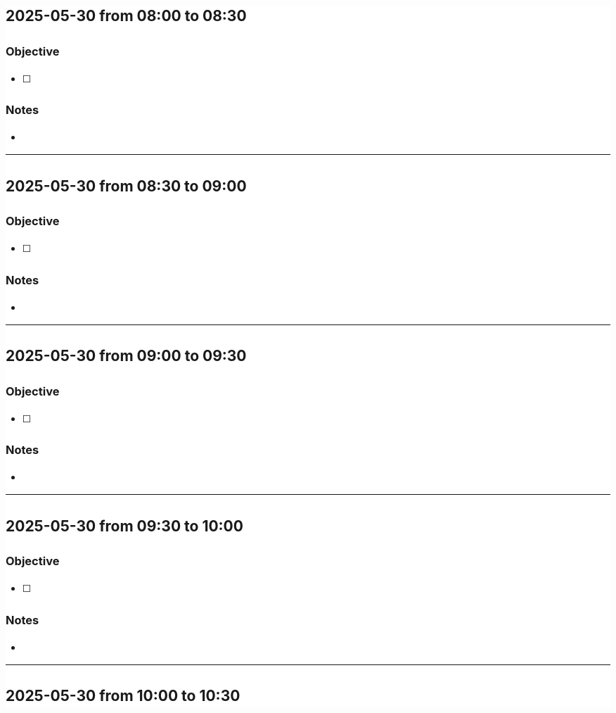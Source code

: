 
## 2025-05-30 from 08:00 to 08:30  

### Objective

- [ ]

### Notes

-   

---  

## 2025-05-30 from 08:30 to 09:00  

### Objective

- [ ]

### Notes

-   

---  

## 2025-05-30 from 09:00 to 09:30  

### Objective

- [ ]

### Notes

-   

---  

## 2025-05-30 from 09:30 to 10:00  

### Objective

- [ ]

### Notes

-   

---  

## 2025-05-30 from 10:00 to 10:30  
